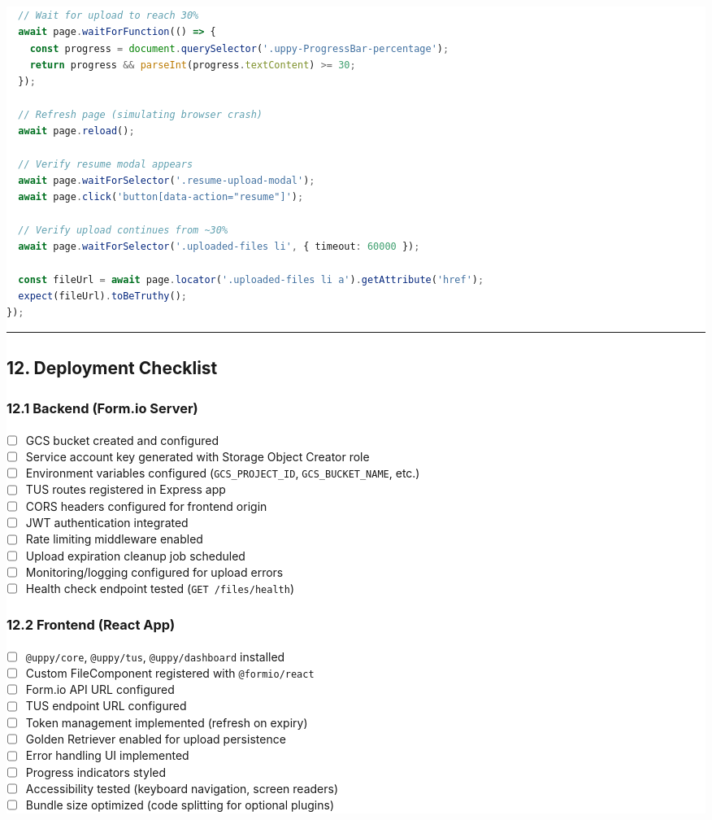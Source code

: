 ```typescript
  // Wait for upload to reach 30%
  await page.waitForFunction(() => {
    const progress = document.querySelector('.uppy-ProgressBar-percentage');
    return progress && parseInt(progress.textContent) >= 30;
  });

  // Refresh page (simulating browser crash)
  await page.reload();

  // Verify resume modal appears
  await page.waitForSelector('.resume-upload-modal');
  await page.click('button[data-action="resume"]');

  // Verify upload continues from ~30%
  await page.waitForSelector('.uploaded-files li', { timeout: 60000 });

  const fileUrl = await page.locator('.uploaded-files li a').getAttribute('href');
  expect(fileUrl).toBeTruthy();
});
```

---

## 12. Deployment Checklist

### 12.1 Backend (Form.io Server)

- [ ] GCS bucket created and configured
- [ ] Service account key generated with Storage Object Creator role
- [ ] Environment variables configured (`GCS_PROJECT_ID`, `GCS_BUCKET_NAME`, etc.)
- [ ] TUS routes registered in Express app
- [ ] CORS headers configured for frontend origin
- [ ] JWT authentication integrated
- [ ] Rate limiting middleware enabled
- [ ] Upload expiration cleanup job scheduled
- [ ] Monitoring/logging configured for upload errors
- [ ] Health check endpoint tested (`GET /files/health`)

### 12.2 Frontend (React App)

- [ ] `@uppy/core`, `@uppy/tus`, `@uppy/dashboard` installed
- [ ] Custom FileComponent registered with `@formio/react`
- [ ] Form.io API URL configured
- [ ] TUS endpoint URL configured
- [ ] Token management implemented (refresh on expiry)
- [ ] Golden Retriever enabled for upload persistence
- [ ] Error handling UI implemented
- [ ] Progress indicators styled
- [ ] Accessibility tested (keyboard navigation, screen readers)
- [ ] Bundle size optimized (code splitting for optional plugins)

